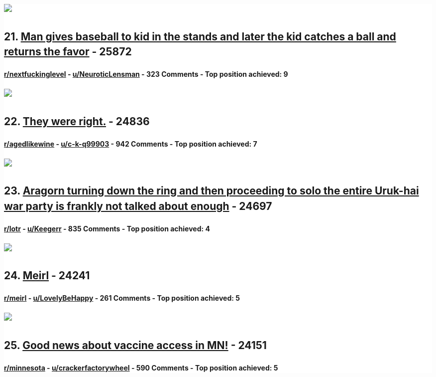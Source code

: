 <a href="https://v.redd.it/2d79wd4h0znf1"><img src="https://external-preview.redd.it/MHpsNDNpOWgwem5mMRSUktYrWHbJmeH9luoc5ZosYrLQTvzBtfO05LEPidbN.png?width=140&amp;height=140&amp;crop=140:140,smart&amp;format=jpg&amp;v=enabled&amp;lthumb=true&amp;s=a148611bd789d683a0e29a3437461c431b94baca"></img></a>

## 21. [Man gives baseball to kid in the stands and later the kid catches a ball and returns the favor](http://reddit.com/r/nextfuckinglevel/comments/1nbpc0s/man_gives_baseball_to_kid_in_the_stands_and_later/) - 25872
#### [r/nextfuckinglevel](http://reddit.com/r/nextfuckinglevel) - [u/NeuroticLensman](http://reddit.com/u/NeuroticLensman) - 323 Comments - Top position achieved: 9

<a href="https://v.redd.it/vap7d2kubynf1"><img src="https://external-preview.redd.it/aXY5a29qa3VieW5mMeuxRTttYqLM7nHl7-iiED2GXEzwgSJtKNqvMGV-qlIw.png?width=140&amp;height=140&amp;crop=140:140,smart&amp;format=jpg&amp;v=enabled&amp;lthumb=true&amp;s=1ac0227f654e27ba0400d42e7c9577159d02566d"></img></a>

## 22. [They were right.](http://reddit.com/r/agedlikewine/comments/1nbk5o4/they_were_right/) - 24836
#### [r/agedlikewine](http://reddit.com/r/agedlikewine) - [u/c-k-q99903](http://reddit.com/u/c-k-q99903) - 942 Comments - Top position achieved: 7

<a href="https://i.redd.it/904p85ax4xnf1.png"><img src="https://b.thumbs.redditmedia.com/wDWhMDz7PtWV8kyQoqVQbDb-2BOZHucL5YuJs_2zoRo.jpg"></img></a>

## 23. [Aragorn turning down the ring and then proceeding to solo the entire Uruk-hai war party is frankly not talked about enough](http://reddit.com/r/lotr/comments/1nbkls2/aragorn_turning_down_the_ring_and_then_proceeding/) - 24697
#### [r/lotr](http://reddit.com/r/lotr) - [u/Keegerr](http://reddit.com/u/Keegerr) - 835 Comments - Top position achieved: 4

<a href="https://i.redd.it/1oxh6nxp9xnf1.jpeg"><img src="https://a.thumbs.redditmedia.com/2H7J8-Xhi1Cy5RXMqDAA0qMQn7NxZExc3sMEuNj2B50.jpg"></img></a>

## 24. [Meirl](http://reddit.com/r/meirl/comments/1nboxbz/meirl/) - 24241
#### [r/meirl](http://reddit.com/r/meirl) - [u/LovelyBeHappy](http://reddit.com/u/LovelyBeHappy) - 261 Comments - Top position achieved: 5

<a href="https://i.redd.it/hq5pqmjz8ynf1.jpeg"><img src="https://b.thumbs.redditmedia.com/t_vh-f2iAVIqwWRcZuUH-5428lQsHqA00jSsURzFJXo.jpg"></img></a>

## 25. [Good news about vaccine access in MN!](http://reddit.com/r/minnesota/comments/1nbth7v/good_news_about_vaccine_access_in_mn/) - 24151
#### [r/minnesota](http://reddit.com/r/minnesota) - [u/crackerfactorywheel](http://reddit.com/u/crackerfactorywheel) - 590 Comments - Top position achieved: 5
